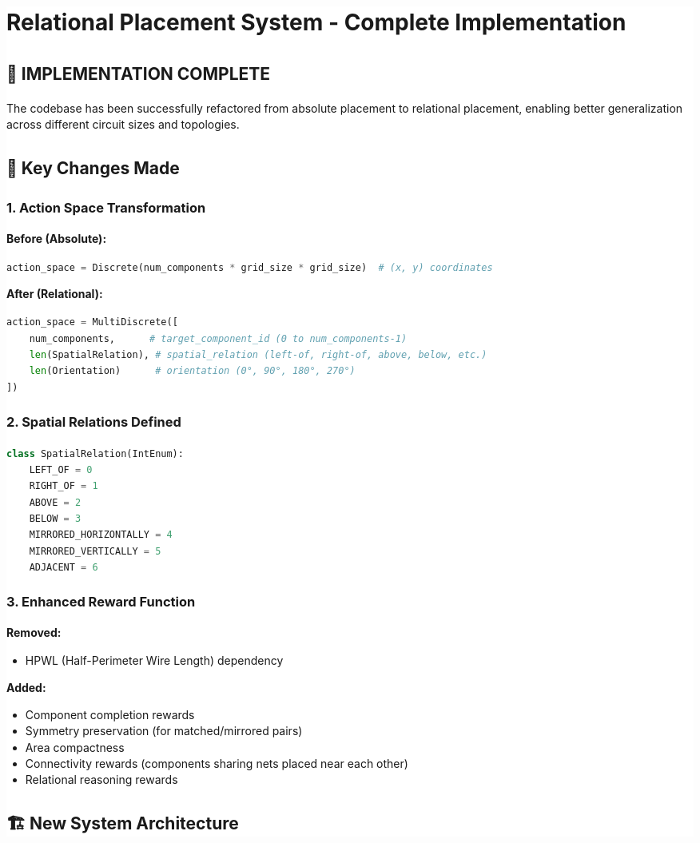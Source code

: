 # Relational Placement System - Complete Implementation

## 🎉 **IMPLEMENTATION COMPLETE**

The codebase has been successfully refactored from absolute placement to relational placement, enabling better generalization across different circuit sizes and topologies.

## 🔄 **Key Changes Made**

### **1. Action Space Transformation**

**Before (Absolute):**
```python
action_space = Discrete(num_components * grid_size * grid_size)  # (x, y) coordinates
```

**After (Relational):**
```python
action_space = MultiDiscrete([
    num_components,      # target_component_id (0 to num_components-1)
    len(SpatialRelation), # spatial_relation (left-of, right-of, above, below, etc.)
    len(Orientation)      # orientation (0°, 90°, 180°, 270°)
])
```

### **2. Spatial Relations Defined**

```python
class SpatialRelation(IntEnum):
    LEFT_OF = 0
    RIGHT_OF = 1
    ABOVE = 2
    BELOW = 3
    MIRRORED_HORIZONTALLY = 4
    MIRRORED_VERTICALLY = 5
    ADJACENT = 6
```

### **3. Enhanced Reward Function**

**Removed:**
- HPWL (Half-Perimeter Wire Length) dependency

**Added:**
- Component completion rewards
- Symmetry preservation (for matched/mirrored pairs)
- Area compactness
- Connectivity rewards (components sharing nets placed near each other)
- Relational reasoning rewards

## 🏗️ **New System Architecture**
